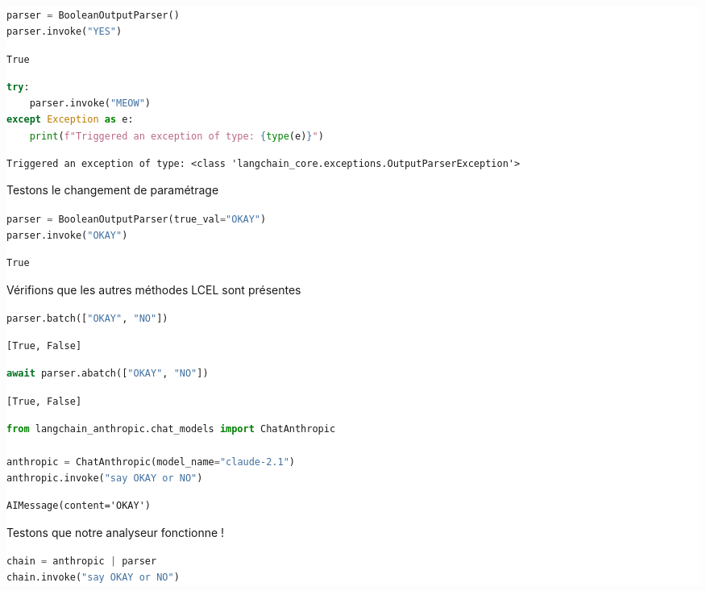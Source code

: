 ```python
parser = BooleanOutputParser()
parser.invoke("YES")
```

```output
True
```

```python
try:
    parser.invoke("MEOW")
except Exception as e:
    print(f"Triggered an exception of type: {type(e)}")
```

```output
Triggered an exception of type: <class 'langchain_core.exceptions.OutputParserException'>
```

Testons le changement de paramétrage

```python
parser = BooleanOutputParser(true_val="OKAY")
parser.invoke("OKAY")
```

```output
True
```

Vérifions que les autres méthodes LCEL sont présentes

```python
parser.batch(["OKAY", "NO"])
```

```output
[True, False]
```

```python
await parser.abatch(["OKAY", "NO"])
```

```output
[True, False]
```

```python
from langchain_anthropic.chat_models import ChatAnthropic

anthropic = ChatAnthropic(model_name="claude-2.1")
anthropic.invoke("say OKAY or NO")
```

```output
AIMessage(content='OKAY')
```

Testons que notre analyseur fonctionne !

```python
chain = anthropic | parser
chain.invoke("say OKAY or NO")
```
